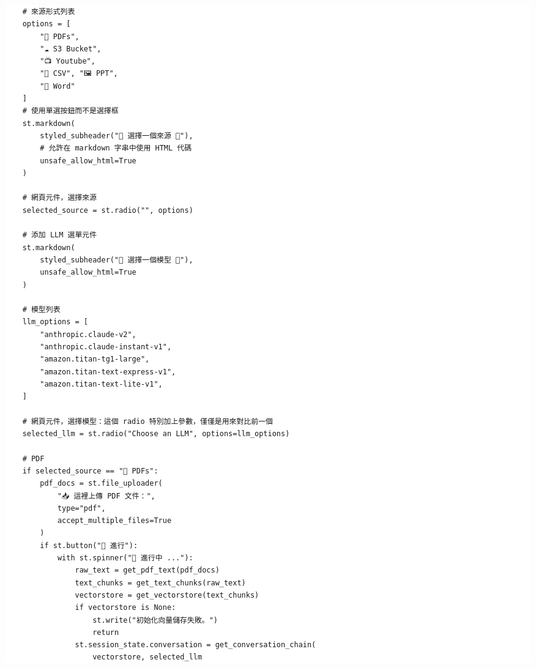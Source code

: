         # 來源形式列表
        options = [
            "📄 PDFs",
            "☁️ S3 Bucket",
            "📺 Youtube",
            "📑 CSV", "🖼️ PPT",
            "📝 Word"
        ]
        # 使用單選按鈕而不是選擇框
        st.markdown(
            styled_subheader("📌 選擇一個來源 📌"),
            # 允許在 markdown 字串中使用 HTML 代碼
            unsafe_allow_html=True
        )

        # 網頁元件，選擇來源
        selected_source = st.radio("", options)

        # 添加 LLM 選單元件
        st.markdown(
            styled_subheader("🤖 選擇一個模型 🤖"),
            unsafe_allow_html=True
        )

        # 模型列表
        llm_options = [
            "anthropic.claude-v2",
            "anthropic.claude-instant-v1",
            "amazon.titan-tg1-large",
            "amazon.titan-text-express-v1",
            "amazon.titan-text-lite-v1",
        ]

        # 網頁元件，選擇模型：這個 radio 特別加上參數，僅僅是用來對比前一個
        selected_llm = st.radio("Choose an LLM", options=llm_options)

        # PDF
        if selected_source == "📄 PDFs":
            pdf_docs = st.file_uploader(
                "📥 這裡上傳 PDF 文件：",
                type="pdf",
                accept_multiple_files=True
            )
            if st.button("🔄 進行"):
                with st.spinner("🔧 進行中 ..."):
                    raw_text = get_pdf_text(pdf_docs)
                    text_chunks = get_text_chunks(raw_text)
                    vectorstore = get_vectorstore(text_chunks)
                    if vectorstore is None:
                        st.write("初始化向量儲存失敗。")
                        return
                    st.session_state.conversation = get_conversation_chain(
                        vectorstore, selected_llm